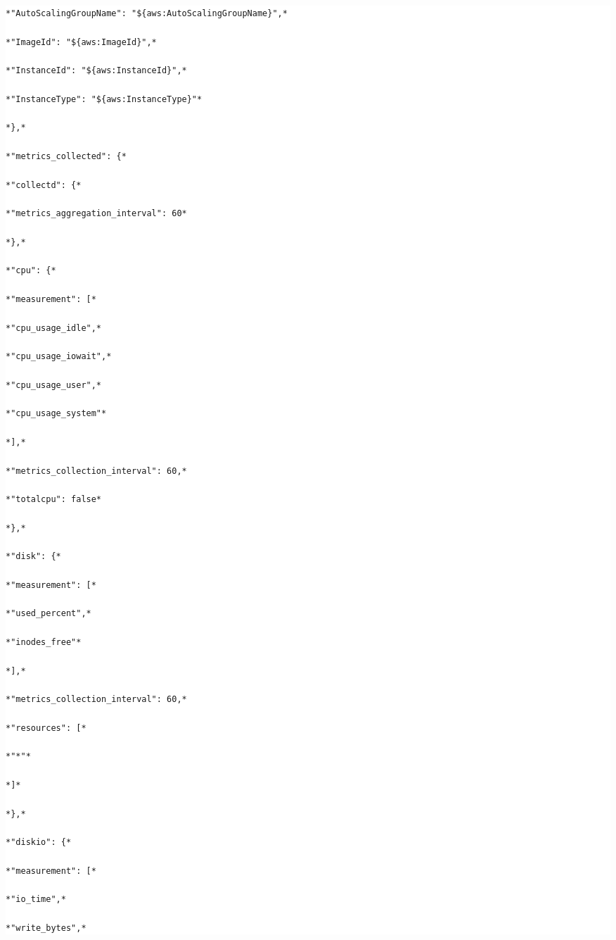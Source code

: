     *"AutoScalingGroupName": "${aws:AutoScalingGroupName}",*

    *"ImageId": "${aws:ImageId}",*

    *"InstanceId": "${aws:InstanceId}",*

    *"InstanceType": "${aws:InstanceType}"*

    *},*

    *"metrics_collected": {*

    *"collectd": {*

    *"metrics_aggregation_interval": 60*

    *},*

    *"cpu": {*

    *"measurement": [*

    *"cpu_usage_idle",*

    *"cpu_usage_iowait",*

    *"cpu_usage_user",*

    *"cpu_usage_system"*

    *],*

    *"metrics_collection_interval": 60,*

    *"totalcpu": false*

    *},*

    *"disk": {*

    *"measurement": [*

    *"used_percent",*

    *"inodes_free"*

    *],*

    *"metrics_collection_interval": 60,*

    *"resources": [*

    *"*"*

    *]*

    *},*

    *"diskio": {*

    *"measurement": [*

    *"io_time",*

    *"write_bytes",*
